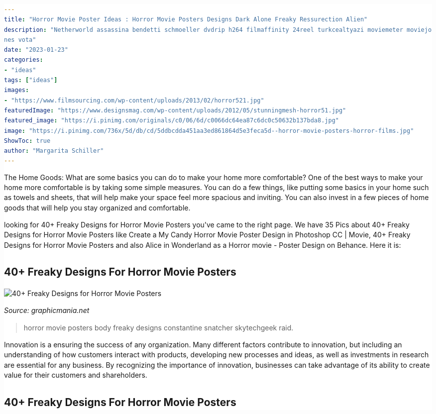 ```yaml
---
title: "Horror Movie Poster Ideas : Horror Movie Posters Designs Dark Alone Freaky Ressurection Alien"
description: "Netherworld assassina bendetti schmoeller dvdrip h264 filmaffinity 24reel turkcealtyazi moviemeter moviejones vota"
date: "2023-01-23"
categories:
- "ideas"
tags: ["ideas"]
images:
- "https://www.filmsourcing.com/wp-content/uploads/2013/02/horror521.jpg"
featuredImage: "https://www.designsmag.com/wp-content/uploads/2012/05/stunningmesh-horror51.jpg"
featured_image: "https://i.pinimg.com/originals/c0/06/6d/c0066dc64ea87c6dc0c50632b137bda8.jpg"
image: "https://i.pinimg.com/736x/5d/db/cd/5ddbcdda451aa3ed861864d5e3feca5d--horror-movie-posters-horror-films.jpg"
ShowToc: true
author: "Margarita Schiller"
---
```



The Home Goods: What are some basics you can do to make your home more comfortable?
One of the best ways to make your home more comfortable is by taking some simple measures. You can do a few things, like putting some basics in your home such as towels and sheets, that will help make your space feel more spacious and inviting. You can also invest in a few pieces of home goods that will help you stay organized and comfortable.

	

		
looking for 40+ Freaky Designs for Horror Movie Posters you've came to the right page. We have 35 Pics about 40+ Freaky Designs for Horror Movie Posters like Create a My Candy Horror Movie Poster Design in Photoshop CC | Movie, 40+ Freaky Designs for Horror Movie Posters and also Alice in Wonderland as a Horror movie - Poster Design on Behance. Here it is:
		
    
## 40+ Freaky Designs For Horror Movie Posters

<img loading=lazy src="http://www.graphicmania.net/wp-content/uploads/18072010/poster09.jpg" onerror="this.onerror=null;this.src='https://tse4.mm.bing.net/th?id=OIP.w3NAvY8khFvCuezGO_HIGwHaK6&amp;pid=15.1';" alt="40+ Freaky Designs for Horror Movie Posters">

_Source: graphicmania.net_

>horror movie posters body freaky designs constantine snatcher skytechgeek raid. 

	

Innovation is a ensuring the success of any organization. Many different factors contribute to innovation, but including an understanding of how customers interact with products, developing new processes and ideas, as well as investments in research are essential for any business. By recognizing the importance of innovation, businesses can take advantage of its ability to create value for their customers and shareholders.

    
## 40+ Freaky Designs For Horror Movie Posters
